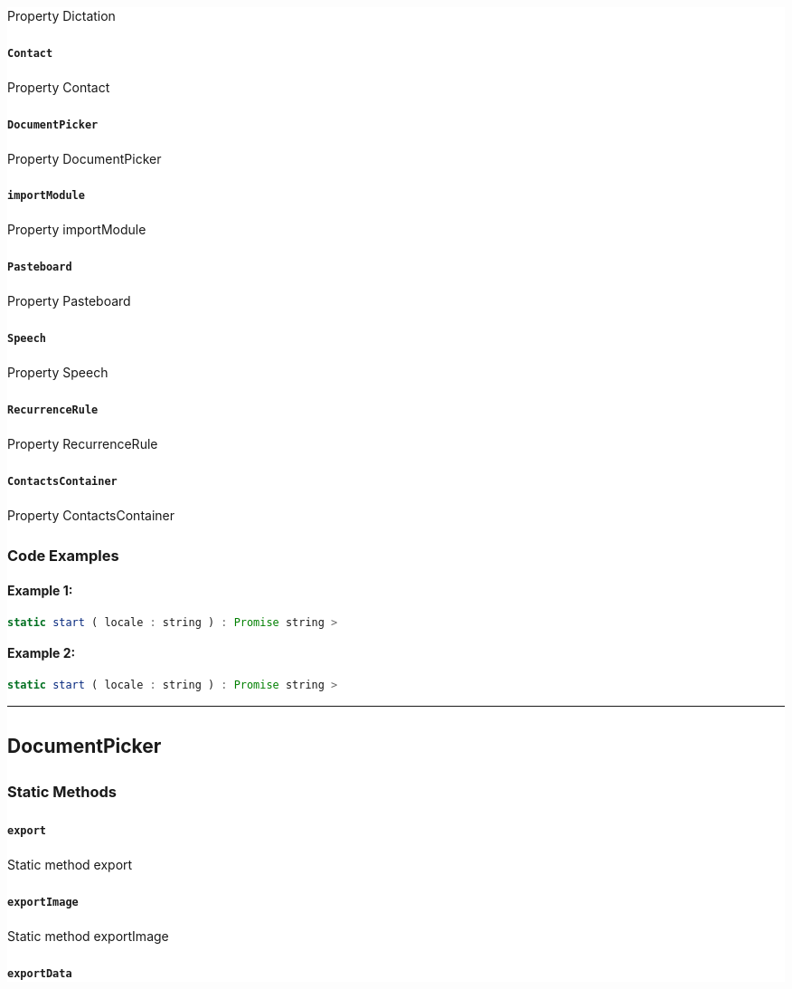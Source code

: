 Property Dictation

#### `Contact`

Property Contact

#### `DocumentPicker`

Property DocumentPicker

#### `importModule`

Property importModule

#### `Pasteboard`

Property Pasteboard

#### `Speech`

Property Speech

#### `RecurrenceRule`

Property RecurrenceRule

#### `ContactsContainer`

Property ContactsContainer

### Code Examples

**Example 1:**
```javascript
static start ( locale : string ) : Promise string >
```

**Example 2:**
```javascript
static start ( locale : string ) : Promise string >
```

---

## DocumentPicker

### Static Methods

#### `export`

Static method export

#### `exportImage`

Static method exportImage

#### `exportData`
